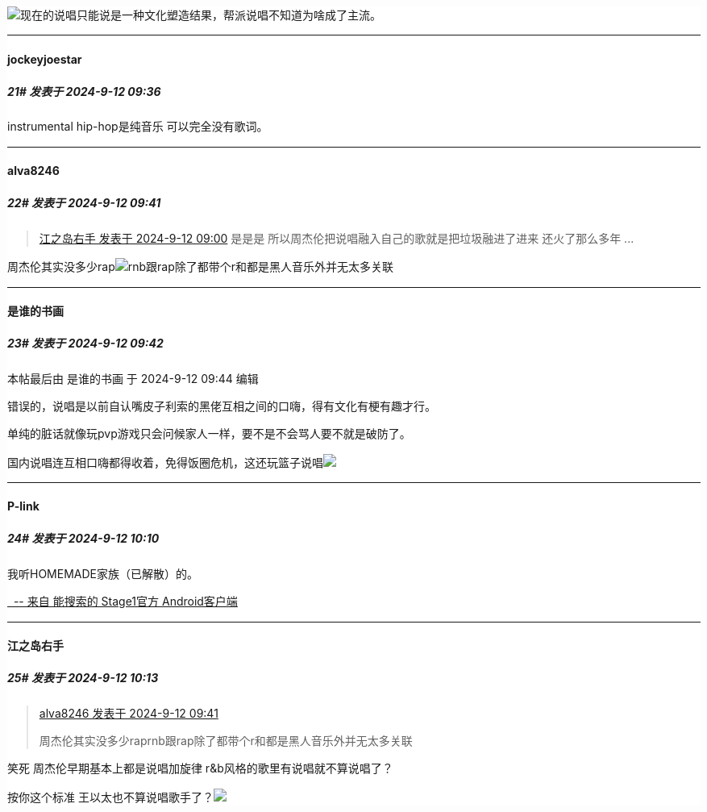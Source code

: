 <img src="https://static.saraba1st.com/image/smiley/face2017/037.png" referrerpolicy="no-referrer">现在的说唱只能说是一种文化塑造结果，帮派说唱不知道为啥成了主流。

*****

####  jockeyjoestar  
##### 21#       发表于 2024-9-12 09:36

instrumental hip-hop是纯音乐 可以完全没有歌词。

*****

####  alva8246  
##### 22#       发表于 2024-9-12 09:41

<blockquote><a href="httphttps://bbs.saraba1st.com/2b/forum.php?mod=redirect&amp;goto=findpost&amp;pid=66180697&amp;ptid=2199048" target="_blank">江之岛右手 发表于 2024-9-12 09:00</a>
是是是 所以周杰伦把说唱融入自己的歌就是把垃圾融进了进来 还火了那么多年 ...</blockquote>
周杰伦其实没多少rap<img src="https://static.saraba1st.com/image/smiley/face2017/067.png" referrerpolicy="no-referrer">rnb跟rap除了都带个r和都是黑人音乐外并无太多关联

*****

####  是谁的书画  
##### 23#       发表于 2024-9-12 09:42

 本帖最后由 是谁的书画 于 2024-9-12 09:44 编辑 

错误的，说唱是以前自认嘴皮子利索的黑佬互相之间的口嗨，得有文化有梗有趣才行。

单纯的脏话就像玩pvp游戏只会问候家人一样，要不是不会骂人要不就是破防了。

国内说唱连互相口嗨都得收着，免得饭圈危机，这还玩篮子说唱<img src="https://static.saraba1st.com/image/smiley/face/187.gif" referrerpolicy="no-referrer">

*****

####  P-link  
##### 24#       发表于 2024-9-12 10:10

我听HOMEMADE家族（已解散）的。

[  -- 来自 能搜索的 Stage1官方 Android客户端](https://www.coolapk.com/apk/140634)

*****

####  江之岛右手  
##### 25#       发表于 2024-9-12 10:13

<blockquote><a href="httphttps://bbs.saraba1st.com/2b/forum.php?mod=redirect&amp;goto=findpost&amp;pid=66181029&amp;ptid=2199048" target="_blank">alva8246 发表于 2024-9-12 09:41</a>

周杰伦其实没多少raprnb跟rap除了都带个r和都是黑人音乐外并无太多关联</blockquote>
笑死 周杰伦早期基本上都是说唱加旋律 r&amp;b风格的歌里有说唱就不算说唱了？

按你这个标准 王以太也不算说唱歌手了？<img src="https://static.saraba1st.com/image/smiley/face2017/037.png" referrerpolicy="no-referrer">
